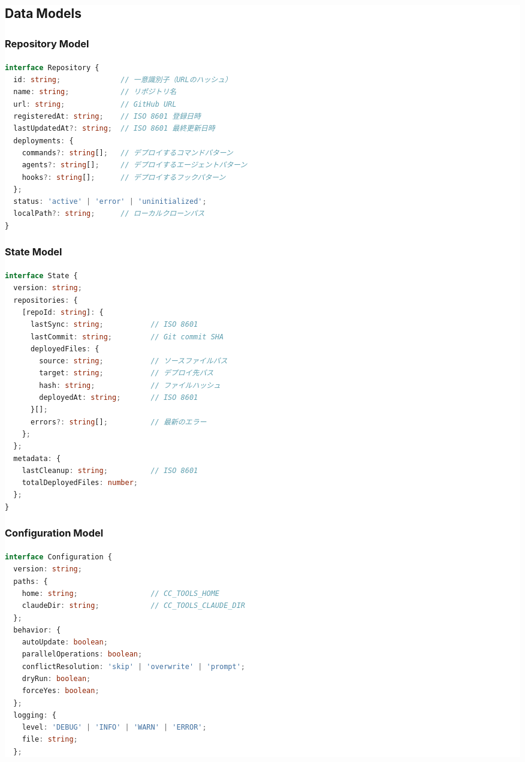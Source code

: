 ## Data Models

### Repository Model
```typescript
interface Repository {
  id: string;              // 一意識別子（URLのハッシュ）
  name: string;            // リポジトリ名
  url: string;             // GitHub URL
  registeredAt: string;    // ISO 8601 登録日時
  lastUpdatedAt?: string;  // ISO 8601 最終更新日時
  deployments: {
    commands?: string[];   // デプロイするコマンドパターン
    agents?: string[];     // デプロイするエージェントパターン
    hooks?: string[];      // デプロイするフックパターン
  };
  status: 'active' | 'error' | 'uninitialized';
  localPath?: string;      // ローカルクローンパス
}
```

### State Model
```typescript
interface State {
  version: string;
  repositories: {
    [repoId: string]: {
      lastSync: string;           // ISO 8601
      lastCommit: string;         // Git commit SHA
      deployedFiles: {
        source: string;           // ソースファイルパス
        target: string;           // デプロイ先パス
        hash: string;             // ファイルハッシュ
        deployedAt: string;       // ISO 8601
      }[];
      errors?: string[];          // 最新のエラー
    };
  };
  metadata: {
    lastCleanup: string;          // ISO 8601
    totalDeployedFiles: number;
  };
}
```

### Configuration Model
```typescript
interface Configuration {
  version: string;
  paths: {
    home: string;                 // CC_TOOLS_HOME
    claudeDir: string;            // CC_TOOLS_CLAUDE_DIR
  };
  behavior: {
    autoUpdate: boolean;
    parallelOperations: boolean;
    conflictResolution: 'skip' | 'overwrite' | 'prompt';
    dryRun: boolean;
    forceYes: boolean;
  };
  logging: {
    level: 'DEBUG' | 'INFO' | 'WARN' | 'ERROR';
    file: string;
  };
```